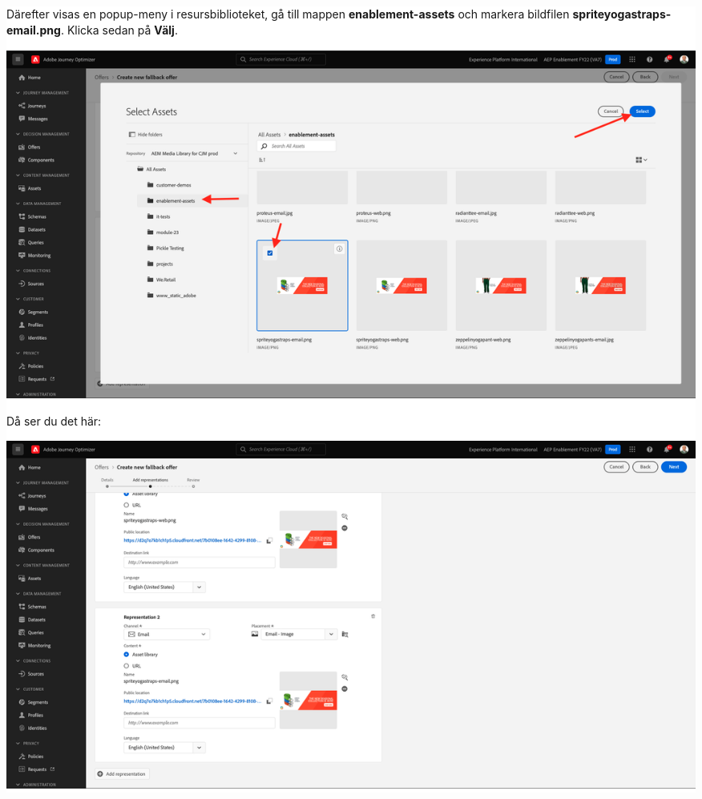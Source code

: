 Därefter visas en popup-meny i resursbiblioteket, gå till mappen **enablement-assets** och markera bildfilen **spriteyogastraps-email.png**. Klicka sedan på **Välj**.

![Beslutsregel](./images/addcontent3bfb.png)

Då ser du det här:

![Beslutsregel](./images/addcontentrep20bfb.png)
